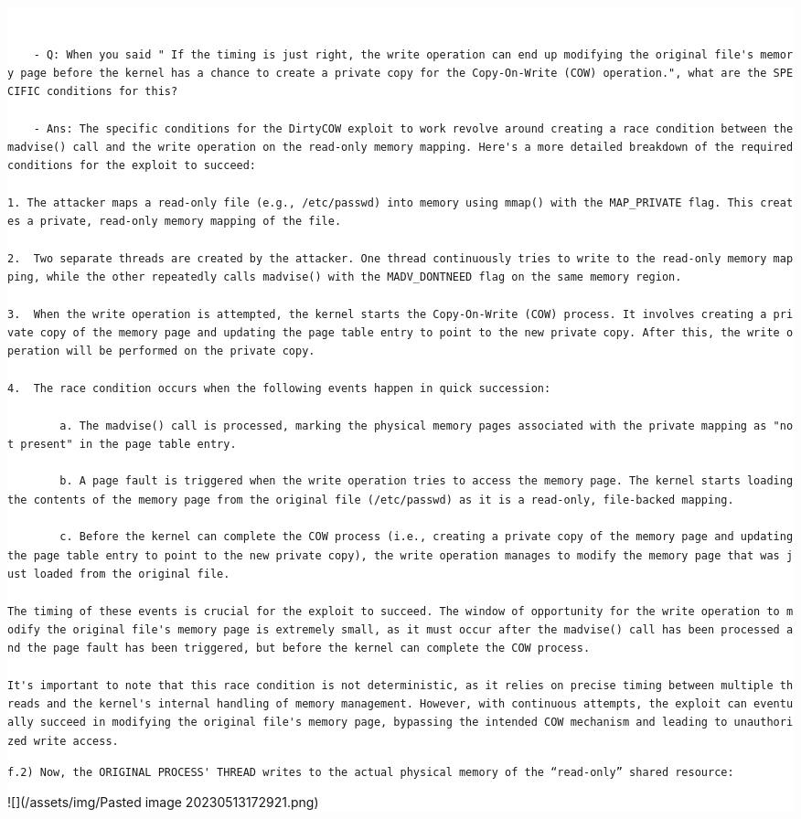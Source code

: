 ```


    - Q: When you said " If the timing is just right, the write operation can end up modifying the original file's memory page before the kernel has a chance to create a private copy for the Copy-On-Write (COW) operation.", what are the SPECIFIC conditions for this?
    
	- Ans: The specific conditions for the DirtyCOW exploit to work revolve around creating a race condition between the madvise() call and the write operation on the read-only memory mapping. Here's a more detailed breakdown of the required conditions for the exploit to succeed:
    
1. The attacker maps a read-only file (e.g., /etc/passwd) into memory using mmap() with the MAP_PRIVATE flag. This creates a private, read-only memory mapping of the file.

2.  Two separate threads are created by the attacker. One thread continuously tries to write to the read-only memory mapping, while the other repeatedly calls madvise() with the MADV_DONTNEED flag on the same memory region.

3.  When the write operation is attempted, the kernel starts the Copy-On-Write (COW) process. It involves creating a private copy of the memory page and updating the page table entry to point to the new private copy. After this, the write operation will be performed on the private copy.

4.  The race condition occurs when the following events happen in quick succession:

		a. The madvise() call is processed, marking the physical memory pages associated with the private mapping as "not present" in the page table entry.
		
		b. A page fault is triggered when the write operation tries to access the memory page. The kernel starts loading the contents of the memory page from the original file (/etc/passwd) as it is a read-only, file-backed mapping.
		
		c. Before the kernel can complete the COW process (i.e., creating a private copy of the memory page and updating the page table entry to point to the new private copy), the write operation manages to modify the memory page that was just loaded from the original file.

The timing of these events is crucial for the exploit to succeed. The window of opportunity for the write operation to modify the original file's memory page is extremely small, as it must occur after the madvise() call has been processed and the page fault has been triggered, but before the kernel can complete the COW process.

It's important to note that this race condition is not deterministic, as it relies on precise timing between multiple threads and the kernel's internal handling of memory management. However, with continuous attempts, the exploit can eventually succeed in modifying the original file's memory page, bypassing the intended COW mechanism and leading to unauthorized write access.
```


	f.2) Now, the ORIGINAL PROCESS' THREAD writes to the actual physical memory of the “read-only” shared resource:


![](/assets/img/Pasted image 20230513172921.png)
